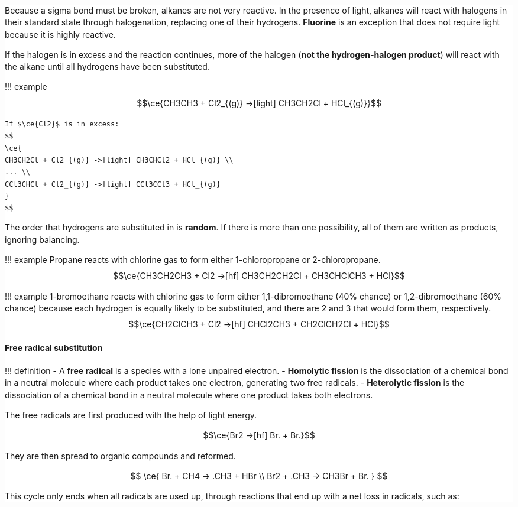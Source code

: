 Because a sigma bond must be broken, alkanes are not very reactive. In the presence of light, alkanes will react with halogens in their standard state through halogenation, replacing one of their hydrogens. **Fluorine** is an exception that does not require light because it is highly reactive.

If the halogen is in excess and the reaction continues, more of the halogen (**not the hydrogen-halogen product**) will react with the alkane until all hydrogens have been substituted.

!!! example
    $$\ce{CH3CH3 + Cl2_{(g)} ->[light] CH3CH2Cl + HCl_{(g)}}$$
    
    If $\ce{Cl2}$ is in excess:
    $$
    \ce{
    CH3CH2Cl + Cl2_{(g)} ->[light] CH3CHCl2 + HCl_{(g)} \\
    ... \\
    CCl3CHCl + Cl2_{(g)} ->[light] CCl3CCl3 + HCl_{(g)}
    }
    $$

The order that hydrogens are substituted in is **random**. If there is more than one possibility, all of them are written as products, ignoring balancing.

!!! example
    Propane reacts with chlorine gas to form either 1-chloropropane or 2-chloropropane.
    $$\ce{CH3CH2CH3 + Cl2 ->[hf] CH3CH2CH2Cl + CH3CHClCH3 + HCl}$$

!!! example
    1-bromoethane reacts with chlorine gas to form either 1,1-dibromoethane (40% chance) or 1,2-dibromoethane (60% chance) because each hydrogen is equally likely to be substituted, and there are 2 and 3 that would form them, respectively.
    $$\ce{CH2ClCH3 + Cl2 ->[hf] CHCl2CH3 + CH2ClCH2Cl + HCl}$$

#### Free radical substitution

!!! definition
    - A **free radical** is a species with a lone unpaired electron.
    - **Homolytic fission** is the dissociation of a chemical bond in a neutral molecule where each product takes one electron, generating two free radicals.
    - **Heterolytic fission** is the dissociation of a chemical bond in a neutral molecule where one product takes both electrons.

The free radicals are first produced with the help of light energy.

$$\ce{Br2 ->[hf] Br. + Br.}$$

They are then spread to organic compounds and reformed.

$$
\ce{
Br. + CH4 -> .CH3 + HBr \\
Br2 + .CH3 -> CH3Br + Br.
}
$$

This cycle only ends when all radicals are used up, through reactions that end up with a net loss in radicals, such as:
